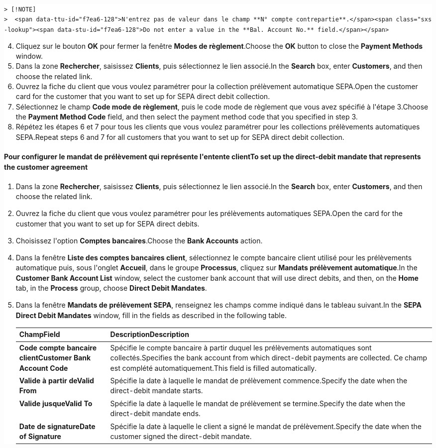     > [!NOTE]  
    >  <span data-ttu-id="f7ea6-128">N'entrez pas de valeur dans le champ **N° compte contrepartie**.</span><span class="sxs-lookup"><span data-stu-id="f7ea6-128">Do not enter a value in the **Bal. Account No.** field.</span></span>  

4. <span data-ttu-id="f7ea6-129">Cliquez sur le bouton **OK** pour fermer la fenêtre **Modes de règlement**.</span><span class="sxs-lookup"><span data-stu-id="f7ea6-129">Choose the **OK** button to close the **Payment Methods** window.</span></span>  
5. <span data-ttu-id="f7ea6-130">Dans la zone **Rechercher**, saisissez **Clients**, puis sélectionnez le lien associé.</span><span class="sxs-lookup"><span data-stu-id="f7ea6-130">In the **Search** box, enter **Customers**, and then choose the related link.</span></span>  
6. <span data-ttu-id="f7ea6-131">Ouvrez la fiche du client que vous voulez paramétrer pour la collection prélèvement automatique SEPA.</span><span class="sxs-lookup"><span data-stu-id="f7ea6-131">Open the customer card for the customer that you want to set up for SEPA direct debit collection.</span></span>  
7. <span data-ttu-id="f7ea6-132">Sélectionnez le champ **Code mode de règlement**, puis le code mode de règlement que vous avez spécifié à l'étape 3.</span><span class="sxs-lookup"><span data-stu-id="f7ea6-132">Choose the **Payment Method Code** field, and then select the payment method code that you specified in step 3.</span></span>  
8. <span data-ttu-id="f7ea6-133">Répétez les étapes 6 et 7 pour tous les clients que vous voulez paramétrer pour les collections prélèvements automatiques SEPA.</span><span class="sxs-lookup"><span data-stu-id="f7ea6-133">Repeat steps 6 and 7 for all customers that you want to set up for SEPA direct debit collection.</span></span>  

#### <a name="to-set-up-the-direct-debit-mandate-that-represents-the-customer-agreement"></a><span data-ttu-id="f7ea6-134">Pour configurer le mandat de prélèvement qui représente l'entente client</span><span class="sxs-lookup"><span data-stu-id="f7ea6-134">To set up the direct-debit mandate that represents the customer agreement</span></span>  
1. <span data-ttu-id="f7ea6-135">Dans la zone **Rechercher**, saisissez **Clients**, puis sélectionnez le lien associé.</span><span class="sxs-lookup"><span data-stu-id="f7ea6-135">In the **Search** box, enter **Customers**, and then choose the related link.</span></span>  
2. <span data-ttu-id="f7ea6-136">Ouvrez la fiche du client que vous voulez paramétrer pour les prélèvements automatiques SEPA.</span><span class="sxs-lookup"><span data-stu-id="f7ea6-136">Open the card for the customer that you want to set up for SEPA direct debits.</span></span>  
3. <span data-ttu-id="f7ea6-137">Choisissez l'option **Comptes bancaires**.</span><span class="sxs-lookup"><span data-stu-id="f7ea6-137">Choose the **Bank Accounts** action.</span></span>  
4. <span data-ttu-id="f7ea6-138">Dans la fenêtre **Liste des comptes bancaires client**, sélectionnez le compte bancaire client utilisé pour les prélèvements automatique puis, sous l'onglet **Accueil**, dans le groupe **Processus**, cliquez sur **Mandats prélèvement automatique**.</span><span class="sxs-lookup"><span data-stu-id="f7ea6-138">In the **Customer Bank Account List** window, select the customer bank account that will use direct debits, and then, on the **Home** tab, in the **Process** group, choose **Direct Debit Mandates**.</span></span>  
5. <span data-ttu-id="f7ea6-139">Dans la fenêtre **Mandats de prélèvement SEPA**, renseignez les champs comme indiqué dans le tableau suivant.</span><span class="sxs-lookup"><span data-stu-id="f7ea6-139">In the **SEPA Direct Debit Mandates** window, fill in the fields as described in the following table.</span></span>  

    |<span data-ttu-id="f7ea6-140">Champ</span><span class="sxs-lookup"><span data-stu-id="f7ea6-140">Field</span></span>|<span data-ttu-id="f7ea6-141">Description</span><span class="sxs-lookup"><span data-stu-id="f7ea6-141">Description</span></span>|  
    |---------------------------------|---------------------------------------|  
    |<span data-ttu-id="f7ea6-142">**Code compte bancaire client**</span><span class="sxs-lookup"><span data-stu-id="f7ea6-142">**Customer Bank Account Code**</span></span>|<span data-ttu-id="f7ea6-143">Spécifie le compte bancaire à partir duquel les prélèvements automatiques sont collectés.</span><span class="sxs-lookup"><span data-stu-id="f7ea6-143">Specifies the bank account from which direct\-debit payments are collected.</span></span> <span data-ttu-id="f7ea6-144">Ce champ est complété automatiquement.</span><span class="sxs-lookup"><span data-stu-id="f7ea6-144">This field is filled automatically.</span></span>|  
    |<span data-ttu-id="f7ea6-145">**Valide à partir de**</span><span class="sxs-lookup"><span data-stu-id="f7ea6-145">**Valid From**</span></span>|<span data-ttu-id="f7ea6-146">Spécifie la date à laquelle le mandat de prélèvement commence.</span><span class="sxs-lookup"><span data-stu-id="f7ea6-146">Specify the date when the direct\-debit mandate starts.</span></span>|  
    |<span data-ttu-id="f7ea6-147">**Valide jusque**</span><span class="sxs-lookup"><span data-stu-id="f7ea6-147">**Valid To**</span></span>|<span data-ttu-id="f7ea6-148">Spécifie la date à laquelle le mandat de prélèvement se termine.</span><span class="sxs-lookup"><span data-stu-id="f7ea6-148">Specify the date when the direct\-debit mandate ends.</span></span>|  
    |<span data-ttu-id="f7ea6-149">**Date de signature**</span><span class="sxs-lookup"><span data-stu-id="f7ea6-149">**Date of Signature**</span></span>|<span data-ttu-id="f7ea6-150">Spécifie la date à laquelle le client a signé le mandat de prélèvement.</span><span class="sxs-lookup"><span data-stu-id="f7ea6-150">Specify the date when the customer signed the direct\-debit mandate.</span></span>|  